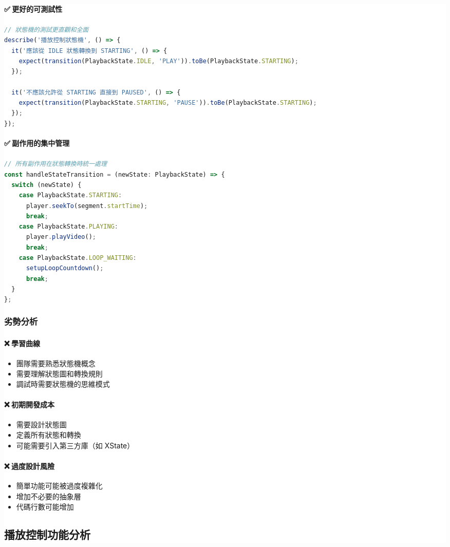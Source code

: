 #### ✅ **更好的可測試性**
```typescript
// 狀態機的測試更直觀和全面
describe('播放控制狀態機', () => {
  it('應該從 IDLE 狀態轉換到 STARTING', () => {
    expect(transition(PlaybackState.IDLE, 'PLAY')).toBe(PlaybackState.STARTING);
  });
  
  it('不應該允許從 STARTING 直接到 PAUSED', () => {
    expect(transition(PlaybackState.STARTING, 'PAUSE')).toBe(PlaybackState.STARTING);
  });
});
```

#### ✅ **副作用的集中管理**
```typescript
// 所有副作用在狀態轉換時統一處理
const handleStateTransition = (newState: PlaybackState) => {
  switch (newState) {
    case PlaybackState.STARTING:
      player.seekTo(segment.startTime);
      break;
    case PlaybackState.PLAYING:
      player.playVideo();
      break;
    case PlaybackState.LOOP_WAITING:
      setupLoopCountdown();
      break;
  }
};
```

### 劣勢分析

#### ❌ **學習曲線**
- 團隊需要熟悉狀態機概念
- 需要理解狀態圖和轉換規則
- 調試時需要狀態機的思維模式

#### ❌ **初期開發成本**
- 需要設計狀態圖
- 定義所有狀態和轉換
- 可能需要引入第三方庫（如 XState）

#### ❌ **過度設計風險**
- 簡單功能可能被過度複雜化
- 增加不必要的抽象層
- 代碼行數可能增加

## 播放控制功能分析
